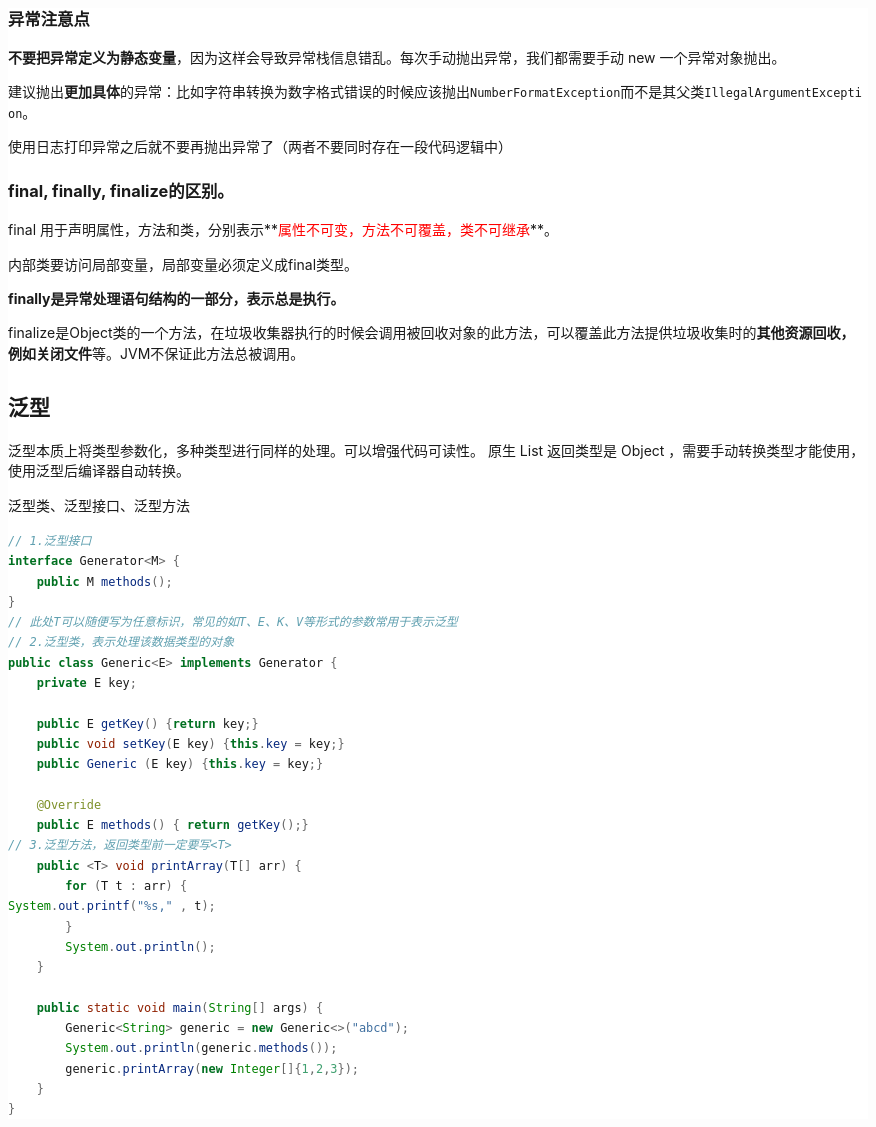 ### 异常注意点

**不要把异常定义为静态变量**，因为这样会导致异常栈信息错乱。每次手动抛出异常，我们都需要手动 new 一个异常对象抛出。

建议抛出**更加具体**的异常：比如字符串转换为数字格式错误的时候应该抛出`NumberFormatException`而不是其父类`IllegalArgumentException`。

使用日志打印异常之后就不要再抛出异常了（两者不要同时存在一段代码逻辑中）

### final, finally, finalize的区别。

final 用于声明属性，方法和类，分别表示**<font color='red'>属性不可变，方法不可覆盖，类不可继承</font>**。

内部类要访问局部变量，局部变量必须定义成final类型。

**finally是异常处理语句结构的一部分，表示总是执行。**

finalize是Object类的一个方法，在垃圾收集器执行的时候会调用被回收对象的此方法，可以覆盖此方法提供垃圾收集时的**其他资源回收，例如关闭文件**等。JVM不保证此方法总被调用。

## 泛型

泛型本质上将类型参数化，多种类型进行同样的处理。可以增强代码可读性。
原生 List 返回类型是 Object ，需要手动转换类型才能使用，使用泛型后编译器自动转换。

泛型类、泛型接口、泛型方法

```java
// 1.泛型接口
interface Generator<M> {
    public M methods();
}
// 此处T可以随便写为任意标识，常见的如T、E、K、V等形式的参数常用于表示泛型
// 2.泛型类，表示处理该数据类型的对象
public class Generic<E> implements Generator {
    private E key;

    public E getKey() {return key;}
    public void setKey(E key) {this.key = key;}
    public Generic (E key) {this.key = key;}

    @Override
    public E methods() { return getKey();}
// 3.泛型方法，返回类型前一定要写<T>
    public <T> void printArray(T[] arr) {
        for (T t : arr) {
System.out.printf("%s," , t);
        }
        System.out.println();
    }

    public static void main(String[] args) {
        Generic<String> generic = new Generic<>("abcd");
        System.out.println(generic.methods());
        generic.printArray(new Integer[]{1,2,3});
    }
}
```
